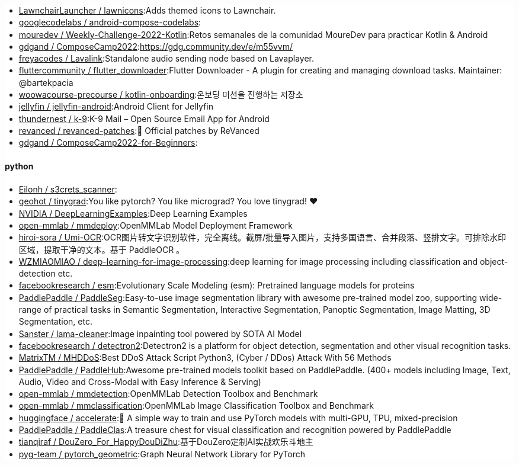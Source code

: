 * [LawnchairLauncher / lawnicons](https://github.com/LawnchairLauncher/lawnicons):Adds themed icons to Lawnchair.
* [googlecodelabs / android-compose-codelabs](https://github.com/googlecodelabs/android-compose-codelabs):
* [mouredev / Weekly-Challenge-2022-Kotlin](https://github.com/mouredev/Weekly-Challenge-2022-Kotlin):Retos semanales de la comunidad MoureDev para practicar Kotlin & Android
* [gdgand / ComposeCamp2022](https://github.com/gdgand/ComposeCamp2022):https://gdg.community.dev/e/m55vvm/
* [freyacodes / Lavalink](https://github.com/freyacodes/Lavalink):Standalone audio sending node based on Lavaplayer.
* [fluttercommunity / flutter_downloader](https://github.com/fluttercommunity/flutter_downloader):Flutter Downloader - A plugin for creating and managing download tasks. Maintainer: @bartekpacia
* [woowacourse-precourse / kotlin-onboarding](https://github.com/woowacourse-precourse/kotlin-onboarding):온보딩 미션을 진행하는 저장소
* [jellyfin / jellyfin-android](https://github.com/jellyfin/jellyfin-android):Android Client for Jellyfin
* [thundernest / k-9](https://github.com/thundernest/k-9):K-9 Mail – Open Source Email App for Android
* [revanced / revanced-patches](https://github.com/revanced/revanced-patches):🧩
Official patches by ReVanced
* [gdgand / ComposeCamp2022-for-Beginners](https://github.com/gdgand/ComposeCamp2022-for-Beginners):

#### python
* [Eilonh / s3crets_scanner](https://github.com/Eilonh/s3crets_scanner):
* [geohot / tinygrad](https://github.com/geohot/tinygrad):You like pytorch? You like micrograd? You love tinygrad!
❤️
* [NVIDIA / DeepLearningExamples](https://github.com/NVIDIA/DeepLearningExamples):Deep Learning Examples
* [open-mmlab / mmdeploy](https://github.com/open-mmlab/mmdeploy):OpenMMLab Model Deployment Framework
* [hiroi-sora / Umi-OCR](https://github.com/hiroi-sora/Umi-OCR):OCR图片转文字识别软件，完全离线。截屏/批量导入图片，支持多国语言、合并段落、竖排文字。可排除水印区域，提取干净的文本。基于 PaddleOCR 。
* [WZMIAOMIAO / deep-learning-for-image-processing](https://github.com/WZMIAOMIAO/deep-learning-for-image-processing):deep learning for image processing including classification and object-detection etc.
* [facebookresearch / esm](https://github.com/facebookresearch/esm):Evolutionary Scale Modeling (esm): Pretrained language models for proteins
* [PaddlePaddle / PaddleSeg](https://github.com/PaddlePaddle/PaddleSeg):Easy-to-use image segmentation library with awesome pre-trained model zoo, supporting wide-range of practical tasks in Semantic Segmentation, Interactive Segmentation, Panoptic Segmentation, Image Matting, 3D Segmentation, etc.
* [Sanster / lama-cleaner](https://github.com/Sanster/lama-cleaner):Image inpainting tool powered by SOTA AI Model
* [facebookresearch / detectron2](https://github.com/facebookresearch/detectron2):Detectron2 is a platform for object detection, segmentation and other visual recognition tasks.
* [MatrixTM / MHDDoS](https://github.com/MatrixTM/MHDDoS):Best DDoS Attack Script Python3, (Cyber / DDos) Attack With 56 Methods
* [PaddlePaddle / PaddleHub](https://github.com/PaddlePaddle/PaddleHub):Awesome pre-trained models toolkit based on PaddlePaddle. (400+ models including Image, Text, Audio, Video and Cross-Modal with Easy Inference & Serving)
* [open-mmlab / mmdetection](https://github.com/open-mmlab/mmdetection):OpenMMLab Detection Toolbox and Benchmark
* [open-mmlab / mmclassification](https://github.com/open-mmlab/mmclassification):OpenMMLab Image Classification Toolbox and Benchmark
* [huggingface / accelerate](https://github.com/huggingface/accelerate):🚀
A simple way to train and use PyTorch models with multi-GPU, TPU, mixed-precision
* [PaddlePaddle / PaddleClas](https://github.com/PaddlePaddle/PaddleClas):A treasure chest for visual classification and recognition powered by PaddlePaddle
* [tianqiraf / DouZero_For_HappyDouDiZhu](https://github.com/tianqiraf/DouZero_For_HappyDouDiZhu):基于DouZero定制AI实战欢乐斗地主
* [pyg-team / pytorch_geometric](https://github.com/pyg-team/pytorch_geometric):Graph Neural Network Library for PyTorch